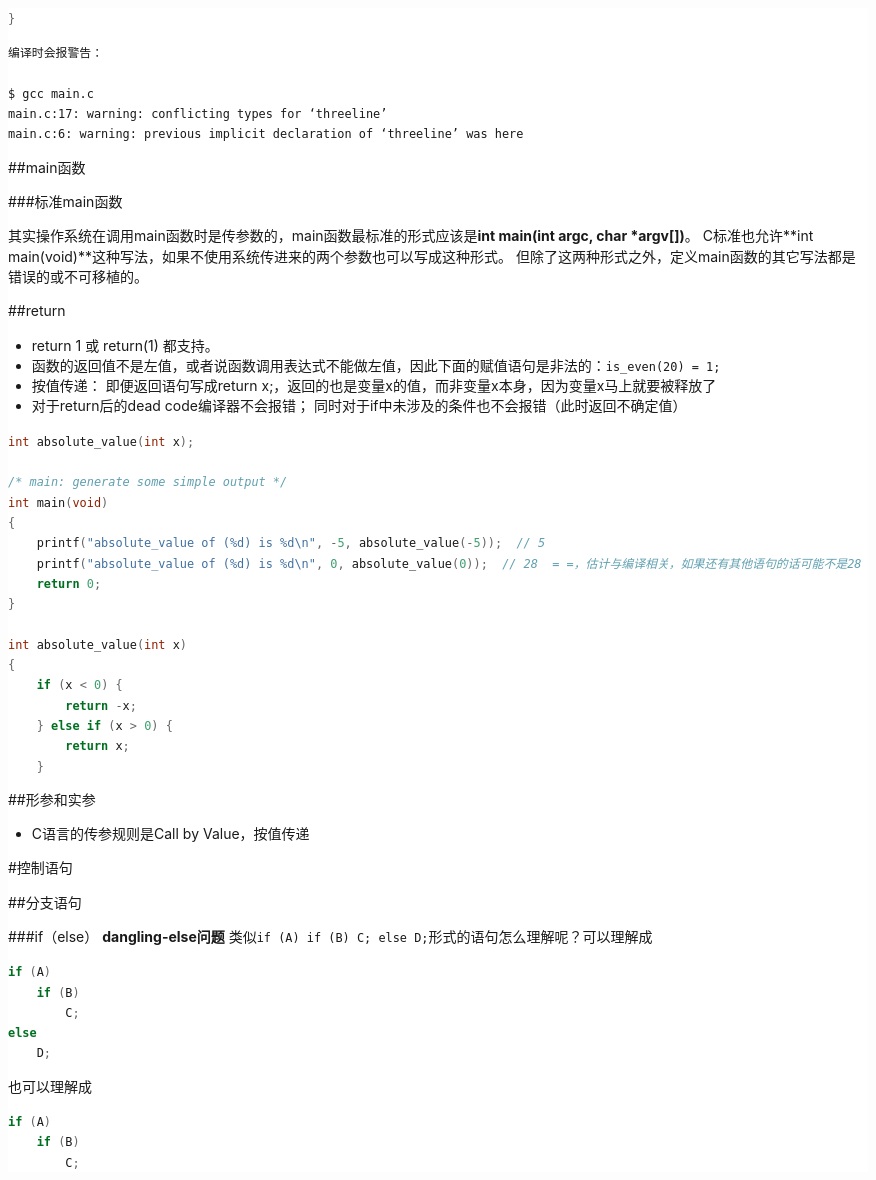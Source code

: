 ```C
}
```
```shell
编译时会报警告：

$ gcc main.c
main.c:17: warning: conflicting types for ‘threeline’
main.c:6: warning: previous implicit declaration of ‘threeline’ was here
```


##main函数

###标准main函数

其实操作系统在调用main函数时是传参数的，main函数最标准的形式应该是**int main(int argc, char \*argv[])**。
C标准也允许**int main(void)**这种写法，如果不使用系统传进来的两个参数也可以写成这种形式。
但除了这两种形式之外，定义main函数的其它写法都是错误的或不可移植的。

##return
* return 1 或 return(1) 都支持。
* 函数的返回值不是左值，或者说函数调用表达式不能做左值，因此下面的赋值语句是非法的：`is_even(20) = 1;`
* 按值传递： 即便返回语句写成return x;，返回的也是变量x的值，而非变量x本身，因为变量x马上就要被释放了
* 对于return后的dead code编译器不会报错； 同时对于if中未涉及的条件也不会报错（此时返回不确定值）

```C
int absolute_value(int x);

/* main: generate some simple output */
int main(void)
{
    printf("absolute_value of (%d) is %d\n", -5, absolute_value(-5));  // 5
    printf("absolute_value of (%d) is %d\n", 0, absolute_value(0));  // 28  = =，估计与编译相关，如果还有其他语句的话可能不是28
    return 0;
}

int absolute_value(int x)
{
    if (x < 0) {
        return -x;
    } else if (x > 0) {
        return x;
    }
```

##形参和实参
* C语言的传参规则是Call by Value，按值传递


#控制语句

##分支语句

###if（else）
**dangling-else问题**
类似`if (A) if (B) C; else D;`形式的语句怎么理解呢？可以理解成
```C
if (A)
	if (B)
		C;
else
	D;
```
也可以理解成
```C
if (A)
	if (B)
		C;
```